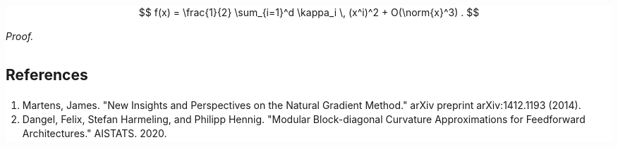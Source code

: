 $$
    f(x) = \frac{1}{2} \sum_{i=1}^d \kappa_i \, (x^i)^2 + O(\norm{x}^3) .
$$

_Proof._



<h2 class="section-heading">References</h2>

1. Martens, James. "New Insights and Perspectives on the Natural Gradient Method." arXiv preprint arXiv:1412.1193 (2014).
2. Dangel, Felix, Stefan Harmeling, and Philipp Hennig. "Modular Block-diagonal Curvature Approximations for Feedforward Architectures." AISTATS. 2020.
